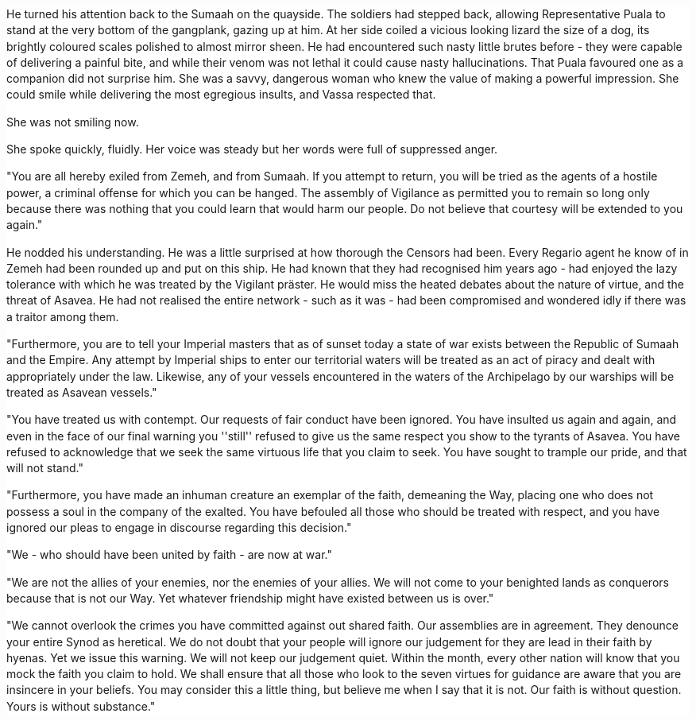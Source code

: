 He turned his attention back to the Sumaah on the quayside. The soldiers had stepped back, allowing Representative Puala to stand at the very bottom of the gangplank, gazing up at him. At her side coiled a vicious looking lizard the size of a dog, its brightly coloured scales polished to almost mirror sheen. He had encountered such nasty little brutes before - they were capable of delivering a painful bite, and while their venom was not lethal it could cause nasty hallucinations. That Puala favoured one as a companion did not surprise him. She was a savvy, dangerous woman who knew the value of making a powerful impression. She could smile while delivering the most egregious insults, and Vassa respected that. 

She was not smiling now.

She spoke quickly, fluidly. Her voice was steady but her words were full of suppressed anger.

"You are all hereby exiled from Zemeh, and from Sumaah. If you attempt to return, you will be tried as the agents of a hostile power, a criminal offense for which you can be hanged. The assembly of Vigilance as permitted you to remain so long only because there was nothing that you could learn that would harm our people. Do not believe that courtesy will be extended to you again."

He nodded his understanding. He was a little surprised at how thorough the Censors had been. Every Regario agent he know of in Zemeh had been rounded up and put on this ship. He had known that they had recognised him years ago - had enjoyed the lazy tolerance with which he was treated by the Vigilant präster. He would miss the heated debates about the nature of virtue, and the threat of Asavea. He had not realised the entire network  - such as it was - had been compromised and wondered idly if there was a traitor among them.

"Furthermore, you are to tell your Imperial masters that as of sunset today a state of war exists between the Republic of Sumaah and the Empire. Any attempt by Imperial ships to enter our territorial waters will be treated as an act of piracy and dealt with appropriately under the law. Likewise, any of your vessels encountered in the waters of the Archipelago by our warships will be treated as Asavean vessels."

"You have treated us with contempt. Our requests of fair conduct have been ignored. You have insulted us again and again, and even in the face of our final warning you ''still'' refused to give us the same respect you show to the tyrants of Asavea. You have refused to acknowledge that we seek the same virtuous life that you claim to seek. You have sought to trample our pride, and that will not stand."

"Furthermore, you have made an inhuman creature an exemplar of the faith, demeaning the Way, placing one who does not possess a soul in the company of the exalted. You have befouled all those who should be treated with respect, and you have ignored our pleas to engage in discourse regarding this decision."

"We - who should have been united by faith - are now at war."

"We are not the allies of your enemies, nor the enemies of your allies. We will not come to your benighted lands as conquerors because that is not our Way. Yet whatever friendship might have existed between us is over."

"We cannot overlook the crimes you have committed against out shared faith. Our assemblies are in agreement. They denounce your entire Synod as  heretical. We do not doubt that your people will ignore our judgement for they are lead in their faith by hyenas. Yet we issue this warning. We will not keep our judgement quiet. Within the month, every other nation will know that you mock the faith you claim to hold. We shall ensure that all those who look to the seven virtues for guidance are aware that you are insincere in your beliefs. You may consider this a little thing, but believe me when I say that it is not. Our faith is without question. Yours is without substance."
